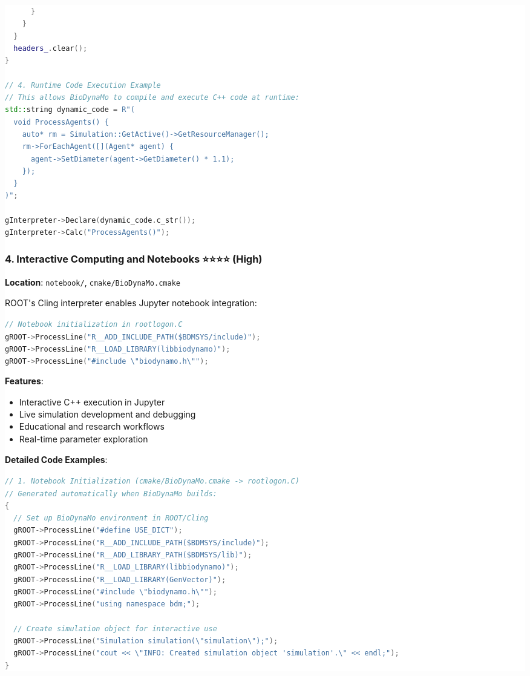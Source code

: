 ```cpp
      }
    }
  }
  headers_.clear();
}

// 4. Runtime Code Execution Example
// This allows BioDynaMo to compile and execute C++ code at runtime:
std::string dynamic_code = R"(
  void ProcessAgents() {
    auto* rm = Simulation::GetActive()->GetResourceManager();
    rm->ForEachAgent([](Agent* agent) {
      agent->SetDiameter(agent->GetDiameter() * 1.1);
    });
  }
)";

gInterpreter->Declare(dynamic_code.c_str());
gInterpreter->Calc("ProcessAgents()");
```

### 4. Interactive Computing and Notebooks ⭐⭐⭐⭐ (High)

**Location**: `notebook/`, `cmake/BioDynaMo.cmake`

ROOT's Cling interpreter enables Jupyter notebook integration:

```cpp
// Notebook initialization in rootlogon.C
gROOT->ProcessLine("R__ADD_INCLUDE_PATH($BDMSYS/include)");
gROOT->ProcessLine("R__LOAD_LIBRARY(libbiodynamo)");
gROOT->ProcessLine("#include \"biodynamo.h\"");
```

**Features**:
- Interactive C++ execution in Jupyter
- Live simulation development and debugging
- Educational and research workflows
- Real-time parameter exploration

**Detailed Code Examples**:

```cpp
// 1. Notebook Initialization (cmake/BioDynaMo.cmake -> rootlogon.C)
// Generated automatically when BioDynaMo builds:
{
  // Set up BioDynaMo environment in ROOT/Cling
  gROOT->ProcessLine("#define USE_DICT");
  gROOT->ProcessLine("R__ADD_INCLUDE_PATH($BDMSYS/include)");
  gROOT->ProcessLine("R__ADD_LIBRARY_PATH($BDMSYS/lib)");
  gROOT->ProcessLine("R__LOAD_LIBRARY(libbiodynamo)");
  gROOT->ProcessLine("R__LOAD_LIBRARY(GenVector)");
  gROOT->ProcessLine("#include \"biodynamo.h\"");
  gROOT->ProcessLine("using namespace bdm;");
  
  // Create simulation object for interactive use
  gROOT->ProcessLine("Simulation simulation(\"simulation\");");
  gROOT->ProcessLine("cout << \"INFO: Created simulation object 'simulation'.\" << endl;");
}
```
